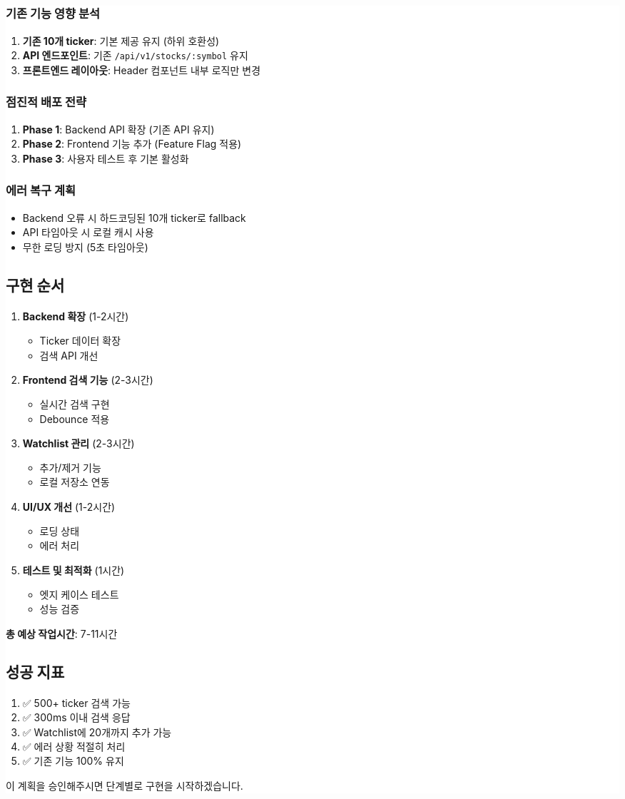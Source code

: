 ### 기존 기능 영향 분석
1. **기존 10개 ticker**: 기본 제공 유지 (하위 호환성)
2. **API 엔드포인트**: 기존 `/api/v1/stocks/:symbol` 유지
3. **프론트엔드 레이아웃**: Header 컴포넌트 내부 로직만 변경

### 점진적 배포 전략
1. **Phase 1**: Backend API 확장 (기존 API 유지)
2. **Phase 2**: Frontend 기능 추가 (Feature Flag 적용)
3. **Phase 3**: 사용자 테스트 후 기본 활성화

### 에러 복구 계획
- Backend 오류 시 하드코딩된 10개 ticker로 fallback
- API 타임아웃 시 로컬 캐시 사용
- 무한 로딩 방지 (5초 타임아웃)

## 구현 순서

1. **Backend 확장** (1-2시간)
   - Ticker 데이터 확장
   - 검색 API 개선
   
2. **Frontend 검색 기능** (2-3시간)
   - 실시간 검색 구현
   - Debounce 적용
   
3. **Watchlist 관리** (2-3시간)
   - 추가/제거 기능
   - 로컬 저장소 연동
   
4. **UI/UX 개선** (1-2시간)
   - 로딩 상태
   - 에러 처리
   
5. **테스트 및 최적화** (1시간)
   - 엣지 케이스 테스트
   - 성능 검증

**총 예상 작업시간**: 7-11시간

## 성공 지표

1. ✅ 500+ ticker 검색 가능
2. ✅ 300ms 이내 검색 응답
3. ✅ Watchlist에 20개까지 추가 가능
4. ✅ 에러 상황 적절히 처리
5. ✅ 기존 기능 100% 유지

이 계획을 승인해주시면 단계별로 구현을 시작하겠습니다.
